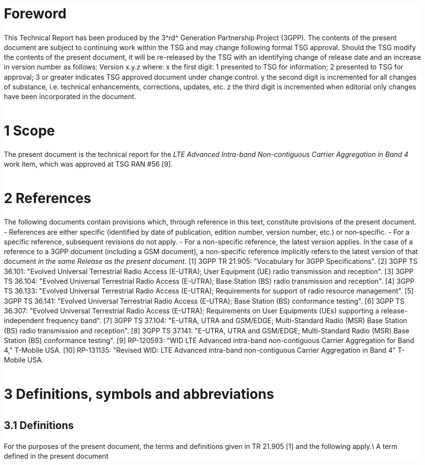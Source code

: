 # Foreword
This Technical Report has been produced by the 3^rd^ Generation Partnership
Project (3GPP).
The contents of the present document are subject to continuing work within the
TSG and may change following formal TSG approval. Should the TSG modify the
contents of the present document, it will be re-released by the TSG with an
identifying change of release date and an increase in version number as
follows:
Version x.y.z
where:
x the first digit:
1 presented to TSG for information;
2 presented to TSG for approval;
3 or greater indicates TSG approved document under change control.
y the second digit is incremented for all changes of substance, i.e. technical
enhancements, corrections, updates, etc.
z the third digit is incremented when editorial only changes have been
incorporated in the document.
# 1 Scope
The present document is the technical report for the _LTE Advanced Intra-band
Non-contiguous Carrier Aggregation in Band 4_ work item, which was approved at
TSG RAN #56 [9].
# 2 References
The following documents contain provisions which, through reference in this
text, constitute provisions of the present document.
\- References are either specific (identified by date of publication, edition
number, version number, etc.) or non‑specific.
\- For a specific reference, subsequent revisions do not apply.
\- For a non-specific reference, the latest version applies. In the case of a
reference to a 3GPP document (including a GSM document), a non-specific
reference implicitly refers to the latest version of that document _in the
same Release as the present document_.
[1] 3GPP TR 21.905: \"Vocabulary for 3GPP Specifications\".
[2] 3GPP TS 36.101: \"Evolved Universal Terrestrial Radio Access (E-UTRA);
User Equipment (UE) radio transmission and reception\".
[3] 3GPP TS 36.104: \"Evolved Universal Terrestrial Radio Access (E-UTRA);
Base Station (BS) radio transmission and reception\".
[4] 3GPP TS 36.133: \"Evolved Universal Terrestrial Radio Access (E-UTRA);
Requirements for support of radio resource management\".
[5] 3GPP TS 36.141: \"Evolved Universal Terrestrial Radio Access (E-UTRA);
Base Station (BS) conformance testing\".
[6] 3GPP TS 36.307: \"Evolved Universal Terrestrial Radio Access (E-UTRA);
Requirements on User Equipments (UEs) supporting a release-independent
frequency band\".
[7] 3GPP TS 37.104: \"E-UTRA, UTRA and GSM/EDGE; Multi-Standard Radio (MSR)
Base Station (BS) radio transmission and reception\".
[8] 3GPP TS 37.141: \"E-UTRA, UTRA and GSM/EDGE; Multi-Standard Radio (MSR)
Base Station (BS) conformance testing\".
[9] RP-120593: \"WID LTE Advanced intra-band non-contiguous Carrier
Aggregation for Band 4,\" T-Mobile USA.
[10] RP-131135: \"Revised WID: LTE Advanced intra-band non-contiguous Carrier
Aggregation in Band 4\" T-Mobile USA.
# 3 Definitions, symbols and abbreviations
## 3.1 Definitions
For the purposes of the present document, the terms and definitions given in
TR 21.905 [1] and the following apply.\ A term defined in the present document